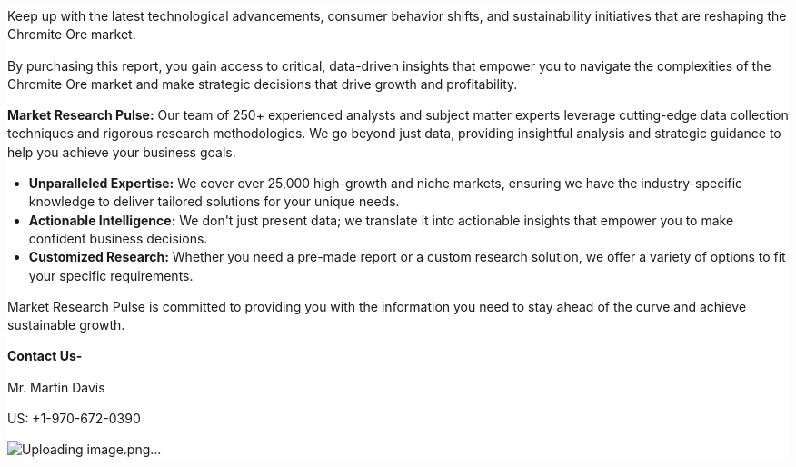 Keep up with the latest technological advancements, consumer behavior shifts, and sustainability initiatives that are reshaping the Chromite Ore market.</p></li></ol><p>By purchasing this report, you gain access to critical, data-driven insights that empower you to navigate the complexities of the Chromite Ore market and make strategic decisions that drive growth and profitability.</p><p><strong>Market Research Pulse:</strong>&nbsp;Our team of 250+ experienced analysts and subject matter experts leverage cutting-edge data collection techniques and rigorous research methodologies. We go beyond just data, providing insightful analysis and strategic guidance to help you achieve your business goals.</p><ul><li><strong>Unparalleled Expertise:</strong>&nbsp;We cover over 25,000 high-growth and niche markets, ensuring we have the industry-specific knowledge to deliver tailored solutions for your unique needs.</li><li><strong>Actionable Intelligence:</strong>&nbsp;We don't just present data; we translate it into actionable insights that empower you to make confident business decisions.</li><li><strong>Customized Research:</strong>&nbsp;Whether you need a pre-made report or a custom research solution, we offer a variety of options to fit your specific requirements.</li></ul><p>Market Research Pulse is committed to providing you with the information you need to stay ahead of the curve and achieve sustainable growth.</p><p><strong>Contact Us-</strong></p><p>Mr. Martin Davis</p><p>US: +1-970-672-0390</p>
![Uploading image.png…]()
